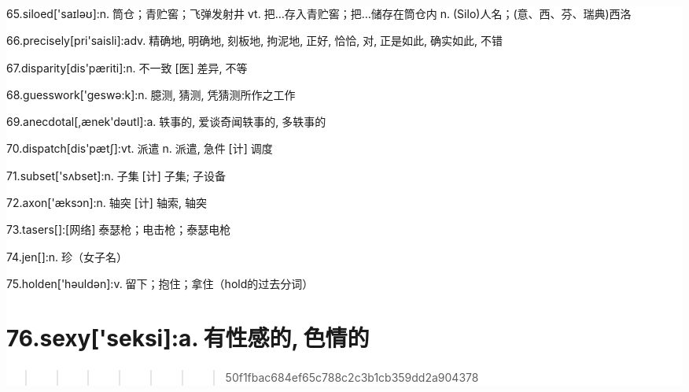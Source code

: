 65.siloed['saɪləʊ]:n. 筒仓；青贮窖；飞弹发射井 vt. 把…存入青贮窖；把…储存在筒仓内 n. (Silo)人名；(意、西、芬、瑞典)西洛 

66.precisely[pri'saisli]:adv. 精确地, 明确地, 刻板地, 拘泥地, 正好, 恰恰, 对, 正是如此, 确实如此, 不错 

67.disparity[dis'pæriti]:n. 不一致 [医] 差异, 不等 

68.guesswork['geswә:k]:n. 臆测, 猜测, 凭猜测所作之工作 

69.anecdotal[,ænek'dәutl]:a. 轶事的, 爱谈奇闻轶事的, 多轶事的 

70.dispatch[dis'pætʃ]:vt. 派遣 n. 派遣, 急件 [计] 调度 

71.subset['sʌbset]:n. 子集 [计] 子集; 子设备 

72.axon['æksɔn]:n. 轴突 [计] 轴索, 轴突 

73.tasers[]:[网络] 泰瑟枪；电击枪；泰瑟电枪 

74.jen[]:n. 珍（女子名） 

75.holden['hәuldәn]:v. 留下；抱住；拿住（hold的过去分词） 

76.sexy['seksi]:a. 有性感的, 色情的 
=======
>>>>>>> 50f1fbac684ef65c788c2c3b1cb359dd2a904378

